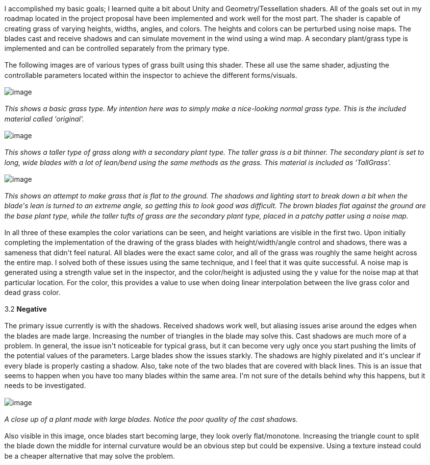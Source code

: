 I accomplished my basic goals; I learned quite a bit about Unity and Geometry/Tessellation shaders. All of the goals set out in my roadmap located in the project proposal have been implemented and work well for the most part. The shader is capable of creating grass of varying heights, widths, angles, and colors. The heights and colors can be perturbed using noise maps. The blades cast and receive shadows and can simulate movement in the wind using a wind map. A secondary plant/grass type is implemented and can be controlled separately from the primary type.

The following images are of various types of grass built using this shader. These all use the same shader, adjusting the controllable parameters located within the inspector to achieve the different forms/visuals.

![image](https://user-images.githubusercontent.com/48114601/120563973-7431cf00-c3cf-11eb-9059-420861635e03.png)

_This shows a basic grass type. My intention here was to simply make a nice-looking normal grass type. This is the included material called &#39;original&#39;._

![image](https://user-images.githubusercontent.com/48114601/120563958-6c722a80-c3cf-11eb-876d-7bc20bd6d09e.png)

_This shows a taller type of grass along with a secondary plant type. The taller grass is a bit thinner. The secondary plant is set to long, wide blades with a lot of lean/bend using the same methods as the grass. This material is included as &#39;TallGrass&#39;._

![image](https://user-images.githubusercontent.com/48114601/120563946-6714e000-c3cf-11eb-81dd-00e311130cf1.png)

_This shows an attempt to make grass that is flat to the ground. The shadows and lighting start to break down a bit when the blade&#39;s lean is turned to an extreme angle, so getting this to look good was difficult. The brown blades flat against the ground are the base plant type, while the taller tufts of grass are the secondary plant type, placed in a patchy patter using a noise map._

In all three of these examples the color variations can be seen, and height variations are visible in the first two. Upon initially completing the implementation of the drawing of the grass blades with height/width/angle control and shadows, there was a sameness that didn&#39;t feel natural. All blades were the exact same color, and all of the grass was roughly the same height across the entire map. I solved both of these issues using the same technique, and I feel that it was quite successful. A noise map is generated using a strength value set in the inspector, and the color/height is adjusted using the y value for the noise map at that particular location. For the color, this provides a value to use when doing linear interpolation between the live grass color and dead grass color.

  3.2 **Negative**

The primary issue currently is with the shadows. Received shadows work well, but aliasing issues arise around the edges when the blades are made large. Increasing the number of triangles in the blade may solve this. Cast shadows are much more of a problem. In general, the issue isn&#39;t noticeable for typical grass, but it can become very ugly once you start pushing the limits of the potential values of the parameters. Large blades show the issues starkly. The shadows are highly pixelated and it&#39;s unclear if every blade is properly casting a shadow. Also, take note of the two blades that are covered with black lines. This is an issue that seems to happen when you have too many blades within the same area. I&#39;m not sure of the details behind why this happens, but it needs to be investigated.

![image](https://user-images.githubusercontent.com/48114601/120563932-5ebca500-c3cf-11eb-94a6-e432aec94cc3.png)

_A close up of a plant made with large blades. Notice the poor quality of the cast shadows._

Also visible in this image, once blades start becoming large, they look overly flat/monotone. Increasing the triangle count to split the blade down the middle for internal curvature would be an obvious step but could be expensive. Using a texture instead could be a cheaper alternative that may solve the problem.
